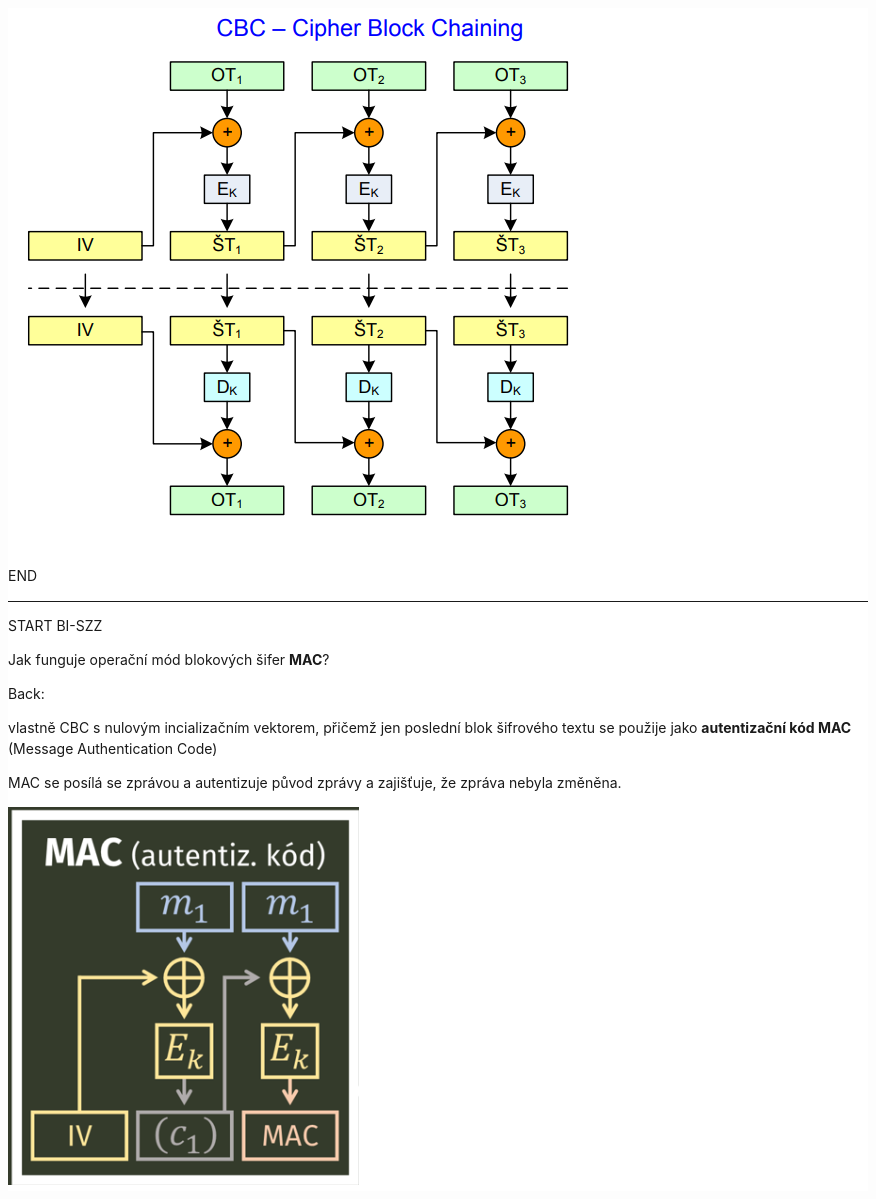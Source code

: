 ![](../../Assets/Pasted%20image%2020240522125649.png)

END

---

START
BI-SZZ

Jak funguje operační mód blokových šifer **MAC**?

Back:

vlastně CBC s nulovým incializačním vektorem, přičemž jen poslední blok šifrového textu se použije jako **autentizační kód MAC** (Message Authentication Code)

MAC se posílá se zprávou a autentizuje původ zprávy a zajišťuje, že zpráva nebyla změněna.

![](../../Assets/Pasted%20image%2020240522125807.png)
